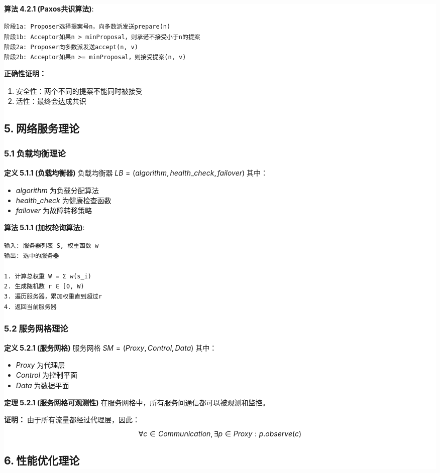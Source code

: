 **算法 4.2.1 (Paxos共识算法)**:

```text
阶段1a: Proposer选择提案号n，向多数派发送prepare(n)
阶段1b: Acceptor如果n > minProposal，则承诺不接受小于n的提案
阶段2a: Proposer向多数派发送accept(n, v)
阶段2b: Acceptor如果n >= minProposal，则接受提案(n, v)
```

**正确性证明：**

1. 安全性：两个不同的提案不能同时被接受
2. 活性：最终会达成共识

## 5. 网络服务理论

### 5.1 负载均衡理论

**定义 5.1.1 (负载均衡器)**
负载均衡器 $LB = (algorithm, health\_check, failover)$ 其中：

- $algorithm$ 为负载分配算法
- $health\_check$ 为健康检查函数
- $failover$ 为故障转移策略

**算法 5.1.1 (加权轮询算法)**:

```text
输入: 服务器列表 S, 权重函数 w
输出: 选中的服务器

1. 计算总权重 W = Σ w(s_i)
2. 生成随机数 r ∈ [0, W)
3. 遍历服务器，累加权重直到超过r
4. 返回当前服务器
```

### 5.2 服务网格理论

**定义 5.2.1 (服务网格)**
服务网格 $SM = (Proxy, Control, Data)$ 其中：

- $Proxy$ 为代理层
- $Control$ 为控制平面
- $Data$ 为数据平面

**定理 5.2.1 (服务网格可观测性)**
在服务网格中，所有服务间通信都可以被观测和监控。

**证明：**
由于所有流量都经过代理层，因此：
$$\forall c \in Communication, \exists p \in Proxy: p.observe(c)$$

## 6. 性能优化理论
